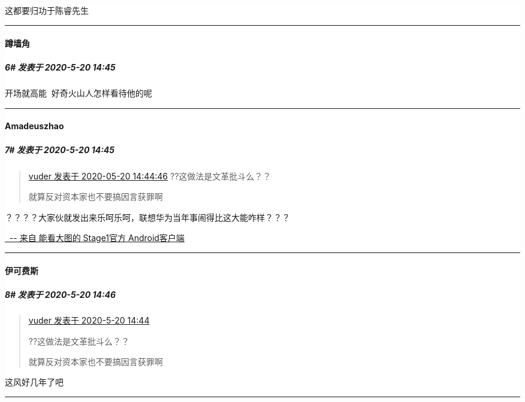 


这都要归功于陈睿先生







*****

####  蹲墙角  
##### 6#       发表于 2020-5-20 14:45




开场就高能  好奇火山人怎样看待他的呢







*****

####  Amadeuszhao  
##### 7#       发表于 2020-5-20 14:45



<blockquote><a href="httphttps://bbs.saraba1st.com/2b/forum.php?mod=redirect&amp;goto=findpost&amp;pid=47489030&amp;ptid=1936462" target="_blank">vuder 发表于 2020-05-20 14:44:46</a>
??这做法是文革批斗么？？

就算反对资本家也不要搞因言获罪啊</blockquote>？？？？大家伙就发出来乐呵乐呵，联想华为当年事闹得比这大能咋样？？？

[  -- 来自 能看大图的 Stage1官方 Android客户端](https://www.coolapk.com/apk/140634)







*****

####  伊可费斯  
##### 8#       发表于 2020-5-20 14:46



<blockquote><a href="httphttps://bbs.saraba1st.com/2b/forum.php?mod=redirect&amp;goto=findpost&amp;pid=47489030&amp;ptid=1936462" target="_blank">vuder 发表于 2020-5-20 14:44</a>

??这做法是文革批斗么？？

就算反对资本家也不要搞因言获罪啊</blockquote>
这风好几年了吧 







*****
